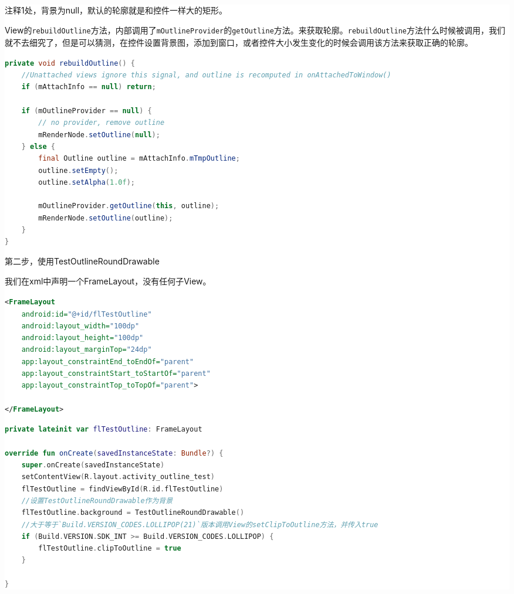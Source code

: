 注释1处，背景为null，默认的轮廓就是和控件一样大的矩形。

View的`rebuildOutline`方法，内部调用了`mOutlineProvider`的`getOutline`方法。来获取轮廓。`rebuildOutline`方法什么时候被调用，我们就不去细究了，但是可以猜测，在控件设置背景图，添加到窗口，或者控件大小发生变化的时候会调用该方法来获取正确的轮廓。

```java
private void rebuildOutline() {
    //Unattached views ignore this signal, and outline is recomputed in onAttachedToWindow()
    if (mAttachInfo == null) return;

    if (mOutlineProvider == null) {
        // no provider, remove outline
        mRenderNode.setOutline(null);
    } else {
        final Outline outline = mAttachInfo.mTmpOutline;
        outline.setEmpty();
        outline.setAlpha(1.0f);

        mOutlineProvider.getOutline(this, outline);
        mRenderNode.setOutline(outline);
    }
}
```

第二步，使用TestOutlineRoundDrawable

我们在xml中声明一个FrameLayout，没有任何子View。

```xml
<FrameLayout
    android:id="@+id/flTestOutline"
    android:layout_width="100dp"
    android:layout_height="100dp"
    android:layout_marginTop="24dp"
    app:layout_constraintEnd_toEndOf="parent"
    app:layout_constraintStart_toStartOf="parent"
    app:layout_constraintTop_toTopOf="parent">

</FrameLayout>

```

```kotlin
private lateinit var flTestOutline: FrameLayout

override fun onCreate(savedInstanceState: Bundle?) {
    super.onCreate(savedInstanceState)
    setContentView(R.layout.activity_outline_test)
    flTestOutline = findViewById(R.id.flTestOutline)
    //设置TestOutlineRoundDrawable作为背景
    flTestOutline.background = TestOutlineRoundDrawable()
    //大于等于`Build.VERSION_CODES.LOLLIPOP(21)`版本调用View的setClipToOutline方法，并传入true
    if (Build.VERSION.SDK_INT >= Build.VERSION_CODES.LOLLIPOP) {
        flTestOutline.clipToOutline = true
    }

}
```

